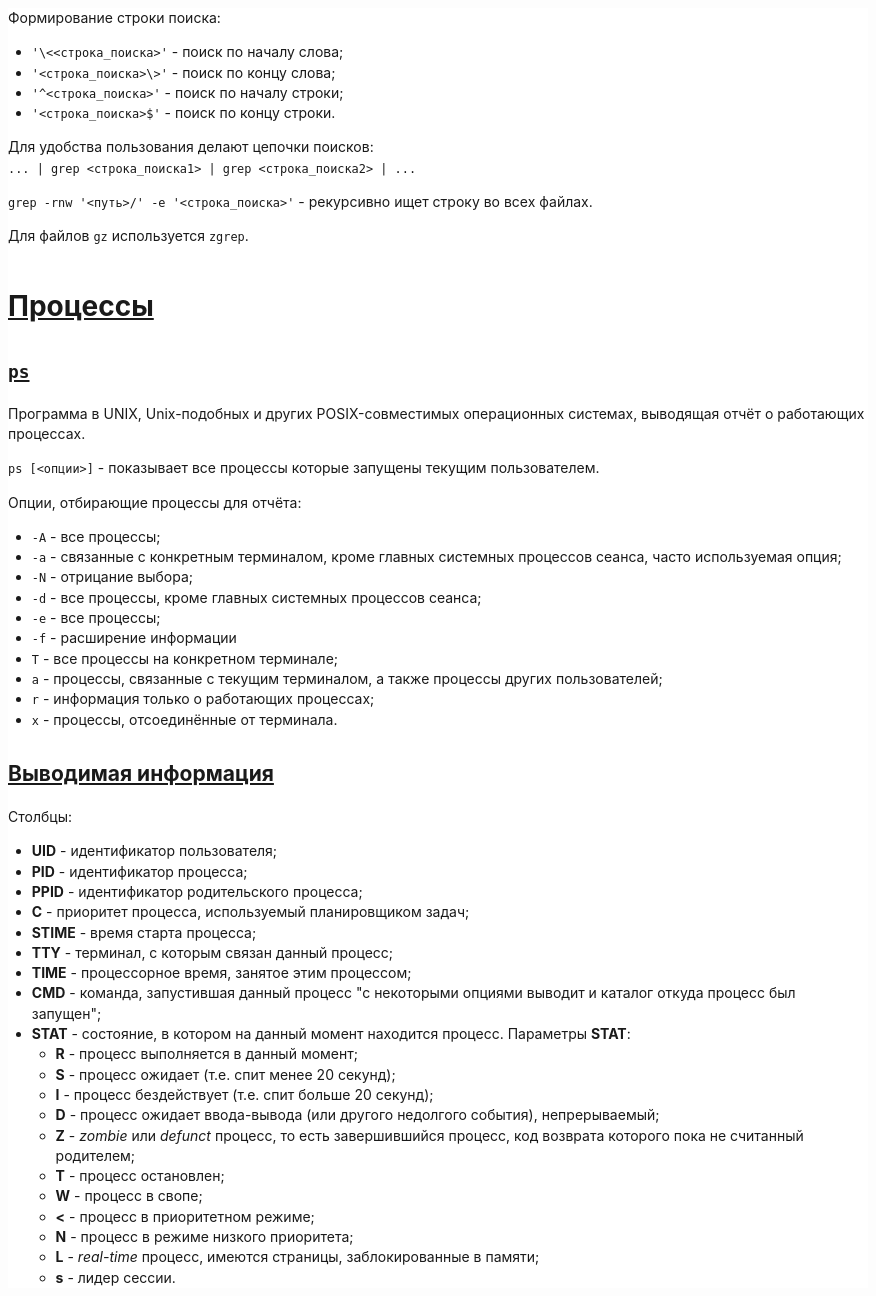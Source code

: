 Формирование строки поиска:
- `'\<<строка_поиска>'` - поиск по началу слова;
- `'<строка_поиска>\>'` - поиск по концу слова;
- `'^<строка_поиска>'` - поиск по началу строки;
- `'<строка_поиска>$'` - поиск по концу строки.

Для удобства пользования делают цепочки поисков:  
`... | grep <строка_поиска1> | grep <строка_поиска2> | ...`

`grep -rnw '<путь>/' -e '<строка_поиска>'` - рекурсивно ищет строку во всех файлах.

Для файлов `gz` используется `zgrep`.

<a id="Процессы" href="#Процессы">Процессы</a>
========

## <a id="ps" href="#ps">`ps`</a>

Программа в UNIX, Unix-подобных и других POSIX-совместимых операционных системах, выводящая отчёт о работающих процессах.

`ps [<опции>]` - показывает все процессы которые запущены текущим пользователем.

Опции, отбирающие процессы для отчёта:
- `-A` - все процессы;
- `-a` - связанные с конкретным терминалом, кроме главных системных процессов сеанса, часто используемая опция;
- `-N` - отрицание выбора;
- `-d` - все процессы, кроме главных системных процессов сеанса;
- `-e` - все процессы;
- `-f` - расширение информации
- `T` - все процессы на конкретном терминале;
- `a` - процессы, связанные с текущим терминалом, а также процессы других пользователей;
- `r` - информация только о работающих процессах;
- `x` - процессы, отсоединённые от терминала.

## <a id="Выводимая-информация" href="#Выводимая-информация">Выводимая информация</a>

Столбцы:
- **UID** - идентификатор пользователя;
- **PID** - идентификатор процесса;
- **PPID** - идентификатор родительского процесса;
- **C** - приоритет процесса, используемый планировщиком задач;
- **STIME** - время старта процесса;
- **TTY** - терминал, с которым связан данный процесс;
- **TIME** - процессорное время, занятое этим процессом;
- **CMD** - команда, запустившая данный процесс "с некоторыми опциями выводит и каталог откуда процесс был запущен";
- **STAT** - состояние, в котором на данный момент находится процесс. Параметры **STAT**:
    - **R** - процесс выполняется в данный момент;
    - **S** - процесс ожидает (т.е. спит менее 20 секунд);
    - **I** - процесс бездействует (т.е. спит больше 20 секунд);
    - **D** - процесс ожидает ввода-вывода (или другого недолгого события), непрерываемый;
    - **Z** - *zombie* или *defunct* процесс, то есть завершившийся процесс, код возврата которого пока не считанный родителем;
    - **T** - процесс остановлен;
    - **W** - процесс в свопе;
    - **<** - процесс в приоритетном режиме;
    - **N** - процесс в режиме низкого приоритета;
    - **L** - *real-time* процесс, имеются страницы, заблокированные в памяти;
    - **s** - лидер сессии.
